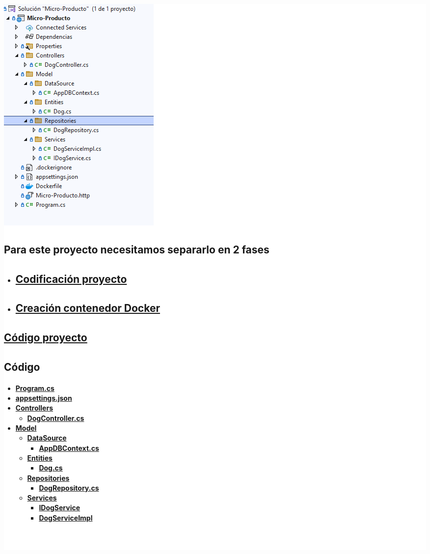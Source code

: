 ![stru](./images/microservice/1.png)

## Para este proyecto necesitamos separarlo en 2 fases

- ## [Codificación proyecto](#código-proyecto)
- ## [Creación contenedor Docker](#crear-contenedor)

## [Código proyecto](#codificación-proyecto)

## Código

- [**Program.cs**](#programcs)
- [**appsettings.json**](#appsettingsjson)
- [**Controllers**](#controllers)
    - [**DogController.cs**](#dogcontrollercs)
- [**Model**](#model)
    - [**DataSource**](#datasource)
        - [**AppDBContext.cs**](#appdbcontextcs)
    - [**Entities**](#entities)
        - [**Dog.cs**](#dogcs)
    - [**Repositories**](#repositories)
        - [**DogRepository.cs**](#dogrepositorycs)
    - [**Services**](#services)
        - [**IDogService**](#idogservicecs)
        - [**DogServiceImpl**](#dogserviceimplcs)

<br><br>
